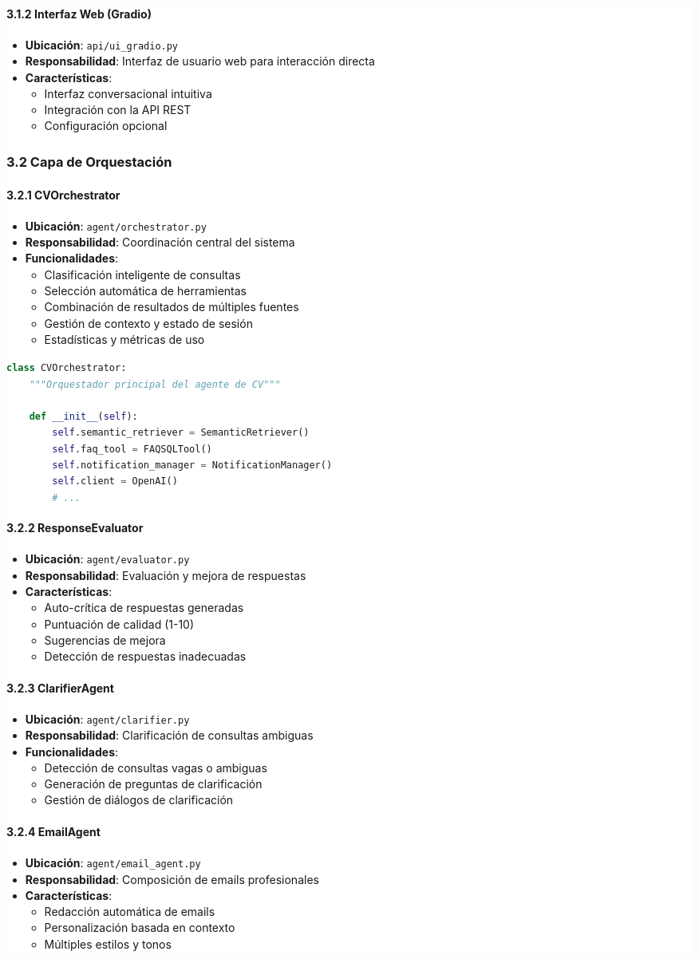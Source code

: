#### 3.1.2 Interfaz Web (Gradio)
- **Ubicación**: `api/ui_gradio.py`
- **Responsabilidad**: Interfaz de usuario web para interacción directa
- **Características**:
  - Interfaz conversacional intuitiva
  - Integración con la API REST
  - Configuración opcional

### 3.2 Capa de Orquestación

#### 3.2.1 CVOrchestrator
- **Ubicación**: `agent/orchestrator.py`
- **Responsabilidad**: Coordinación central del sistema
- **Funcionalidades**:
  - Clasificación inteligente de consultas
  - Selección automática de herramientas
  - Combinación de resultados de múltiples fuentes
  - Gestión de contexto y estado de sesión
  - Estadísticas y métricas de uso

```python
class CVOrchestrator:
    """Orquestador principal del agente de CV"""
    
    def __init__(self):
        self.semantic_retriever = SemanticRetriever()
        self.faq_tool = FAQSQLTool()
        self.notification_manager = NotificationManager()
        self.client = OpenAI()
        # ...
```

#### 3.2.2 ResponseEvaluator
- **Ubicación**: `agent/evaluator.py`
- **Responsabilidad**: Evaluación y mejora de respuestas
- **Características**:
  - Auto-crítica de respuestas generadas
  - Puntuación de calidad (1-10)
  - Sugerencias de mejora
  - Detección de respuestas inadecuadas

#### 3.2.3 ClarifierAgent
- **Ubicación**: `agent/clarifier.py`
- **Responsabilidad**: Clarificación de consultas ambiguas
- **Funcionalidades**:
  - Detección de consultas vagas o ambiguas
  - Generación de preguntas de clarificación
  - Gestión de diálogos de clarificación

#### 3.2.4 EmailAgent
- **Ubicación**: `agent/email_agent.py`
- **Responsabilidad**: Composición de emails profesionales
- **Características**:
  - Redacción automática de emails
  - Personalización basada en contexto
  - Múltiples estilos y tonos
